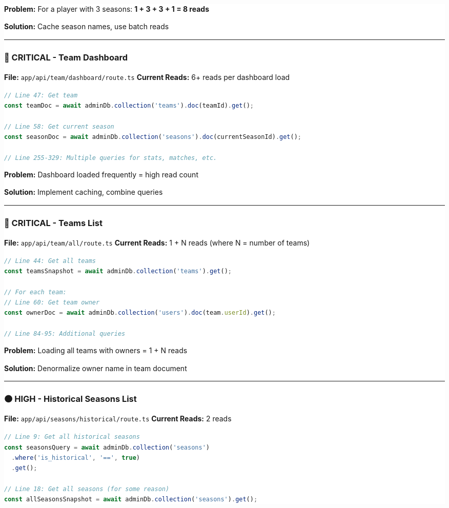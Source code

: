 **Problem:** For a player with 3 seasons: **1 + 3 + 3 + 1 = 8 reads**

**Solution:** Cache season names, use batch reads

---

### 🔴 CRITICAL - Team Dashboard
**File:** `app/api/team/dashboard/route.ts`
**Current Reads:** 6+ reads per dashboard load

```typescript
// Line 47: Get team
const teamDoc = await adminDb.collection('teams').doc(teamId).get();

// Line 58: Get current season
const seasonDoc = await adminDb.collection('seasons').doc(currentSeasonId).get();

// Line 255-329: Multiple queries for stats, matches, etc.
```

**Problem:** Dashboard loaded frequently = high read count

**Solution:** Implement caching, combine queries

---

### 🔴 CRITICAL - Teams List
**File:** `app/api/team/all/route.ts`
**Current Reads:** 1 + N reads (where N = number of teams)

```typescript
// Line 44: Get all teams
const teamsSnapshot = await adminDb.collection('teams').get();

// For each team:
// Line 60: Get team owner
const ownerDoc = await adminDb.collection('users').doc(team.userId).get();

// Line 84-95: Additional queries
```

**Problem:** Loading all teams with owners = 1 + N reads

**Solution:** Denormalize owner name in team document

---

### 🟠 HIGH - Historical Seasons List
**File:** `app/api/seasons/historical/route.ts`
**Current Reads:** 2 reads

```typescript
// Line 9: Get all historical seasons
const seasonsQuery = await adminDb.collection('seasons')
  .where('is_historical', '==', true)
  .get();

// Line 18: Get all seasons (for some reason)
const allSeasonsSnapshot = await adminDb.collection('seasons').get();
```
